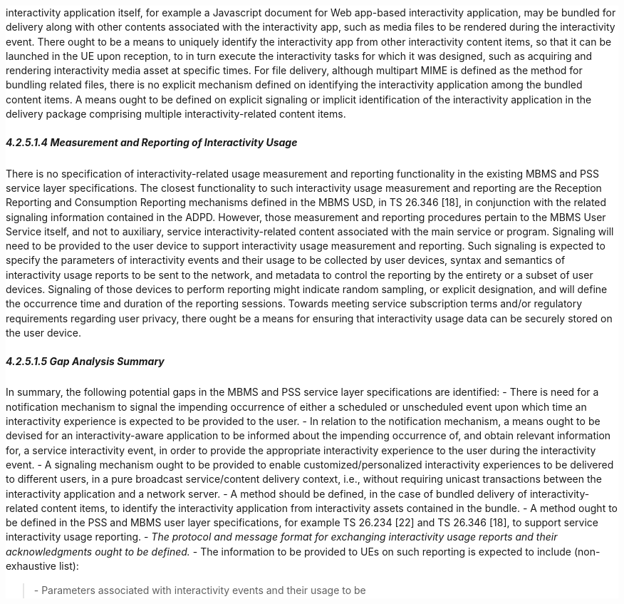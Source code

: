 interactivity application itself, for example a Javascript document for Web
app-based interactivity application, may be bundled for delivery along with
other contents associated with the interactivity app, such as media files to
be rendered during the interactivity event. There ought to be a means to
uniquely identify the interactivity app from other interactivity content
items, so that it can be launched in the UE upon reception, to in turn execute
the interactivity tasks for which it was designed, such as acquiring and
rendering interactivity media asset at specific times. For file delivery,
although multipart MIME is defined as the method for bundling related files,
there is no explicit mechanism defined on identifying the interactivity
application among the bundled content items. A means ought to be defined on
explicit signaling or implicit identification of the interactivity application
in the delivery package comprising multiple interactivity-related content
items.
##### 4.2.5.1.4 Measurement and Reporting of Interactivity Usage
There is no specification of interactivity-related usage measurement and
reporting functionality in the existing MBMS and PSS service layer
specifications. The closest functionality to such interactivity usage
measurement and reporting are the Reception Reporting and Consumption
Reporting mechanisms defined in the MBMS USD, in TS 26.346 [18], in
conjunction with the related signaling information contained in the ADPD.
However, those measurement and reporting procedures pertain to the MBMS User
Service itself, and not to auxiliary, service interactivity-related content
associated with the main service or program. Signaling will need to be
provided to the user device to support interactivity usage measurement and
reporting. Such signaling is expected to specify the parameters of
interactivity events and their usage to be collected by user devices, syntax
and semantics of interactivity usage reports to be sent to the network, and
metadata to control the reporting by the entirety or a subset of user devices.
Signaling of those devices to perform reporting might indicate random
sampling, or explicit designation, and will define the occurrence time and
duration of the reporting sessions.
Towards meeting service subscription terms and/or regulatory requirements
regarding user privacy, there ought be a means for ensuring that interactivity
usage data can be securely stored on the user device.
##### 4.2.5.1.5 Gap Analysis Summary
In summary, the following potential gaps in the MBMS and PSS service layer
specifications are identified:
\- There is need for a notification mechanism to signal the impending
occurrence of either a scheduled or unscheduled event upon which time an
interactivity experience is expected to be provided to the user.
\- In relation to the notification mechanism, a means ought to be devised for
an interactivity-aware application to be informed about the impending
occurrence of, and obtain relevant information for, a service interactivity
event, in order to provide the appropriate interactivity experience to the
user during the interactivity event.
\- A signaling mechanism ought to be provided to enable
customized/personalized interactivity experiences to be delivered to different
users, in a pure broadcast service/content delivery context, i.e., without
requiring unicast transactions between the interactivity application and a
network server.
\- A method should be defined, in the case of bundled delivery of
interactivity-related content items, to identify the interactivity application
from interactivity assets contained in the bundle.
\- A method ought to be defined in the PSS and MBMS user layer specifications,
for example TS 26.234 [22] and TS 26.346 [18], to support service
interactivity usage reporting.
\- _The protocol and message format for exchanging interactivity usage reports
and their acknowledgments ought to be defined._
\- The information to be provided to UEs on such reporting is expected to
include (non-exhaustive list):
> \- Parameters associated with interactivity events and their usage to be